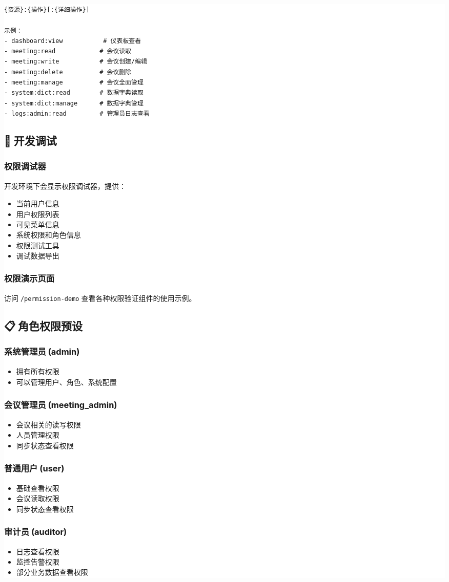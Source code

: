 ```
{资源}:{操作}[:{详细操作}]

示例：
- dashboard:view           # 仪表板查看
- meeting:read            # 会议读取
- meeting:write           # 会议创建/编辑
- meeting:delete          # 会议删除
- meeting:manage          # 会议全面管理
- system:dict:read        # 数据字典读取
- system:dict:manage      # 数据字典管理
- logs:admin:read         # 管理员日志查看
```

## 🔧 开发调试

### 权限调试器

开发环境下会显示权限调试器，提供：
- 当前用户信息
- 用户权限列表
- 可见菜单信息
- 系统权限和角色信息
- 权限测试工具
- 调试数据导出

### 权限演示页面

访问 `/permission-demo` 查看各种权限验证组件的使用示例。

## 📋 角色权限预设

### 系统管理员 (admin)
- 拥有所有权限
- 可以管理用户、角色、系统配置

### 会议管理员 (meeting_admin)
- 会议相关的读写权限
- 人员管理权限
- 同步状态查看权限

### 普通用户 (user)
- 基础查看权限
- 会议读取权限
- 同步状态查看权限

### 审计员 (auditor)
- 日志查看权限
- 监控告警权限
- 部分业务数据查看权限
